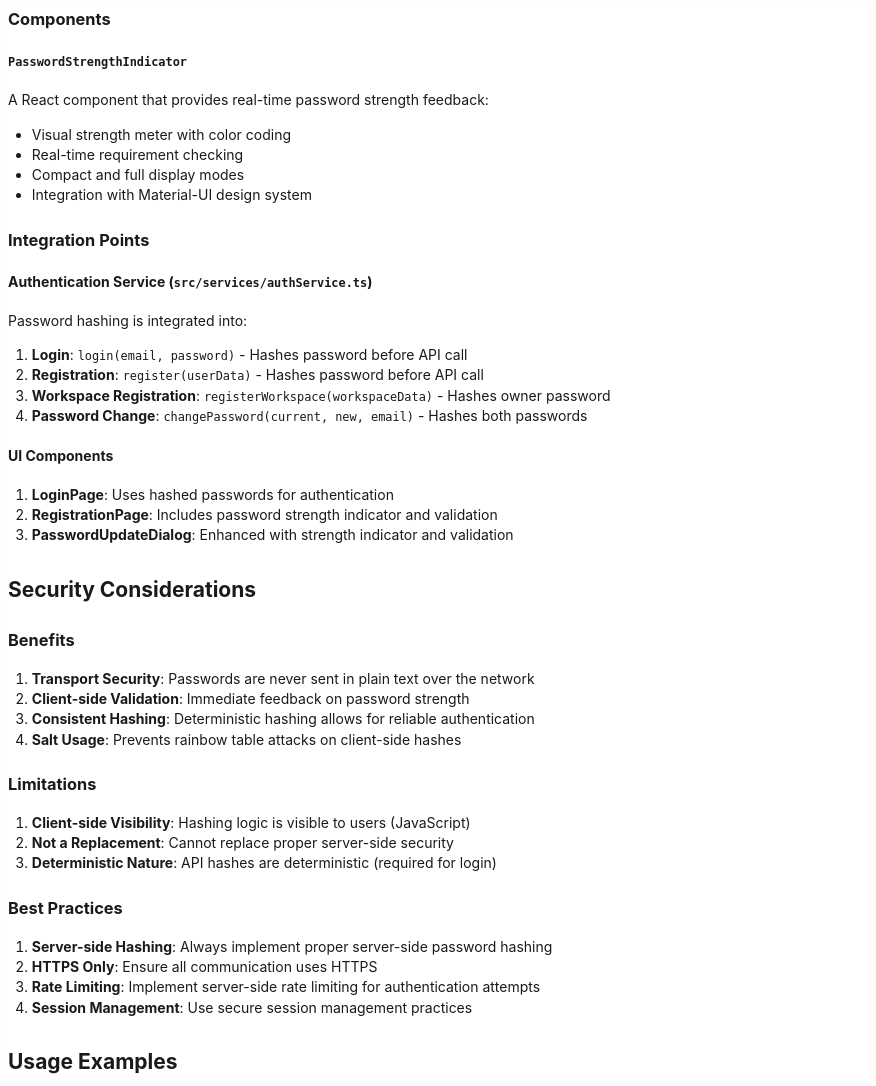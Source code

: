 ### Components

#### `PasswordStrengthIndicator`

A React component that provides real-time password strength feedback:

- Visual strength meter with color coding
- Real-time requirement checking
- Compact and full display modes
- Integration with Material-UI design system

### Integration Points

#### Authentication Service (`src/services/authService.ts`)

Password hashing is integrated into:

1. **Login**: `login(email, password)` - Hashes password before API call
2. **Registration**: `register(userData)` - Hashes password before API call
3. **Workspace Registration**: `registerWorkspace(workspaceData)` - Hashes owner password
4. **Password Change**: `changePassword(current, new, email)` - Hashes both passwords

#### UI Components

1. **LoginPage**: Uses hashed passwords for authentication
2. **RegistrationPage**: Includes password strength indicator and validation
3. **PasswordUpdateDialog**: Enhanced with strength indicator and validation

## Security Considerations

### Benefits

1. **Transport Security**: Passwords are never sent in plain text over the network
2. **Client-side Validation**: Immediate feedback on password strength
3. **Consistent Hashing**: Deterministic hashing allows for reliable authentication
4. **Salt Usage**: Prevents rainbow table attacks on client-side hashes

### Limitations

1. **Client-side Visibility**: Hashing logic is visible to users (JavaScript)
2. **Not a Replacement**: Cannot replace proper server-side security
3. **Deterministic Nature**: API hashes are deterministic (required for login)

### Best Practices

1. **Server-side Hashing**: Always implement proper server-side password hashing
2. **HTTPS Only**: Ensure all communication uses HTTPS
3. **Rate Limiting**: Implement server-side rate limiting for authentication attempts
4. **Session Management**: Use secure session management practices

## Usage Examples
